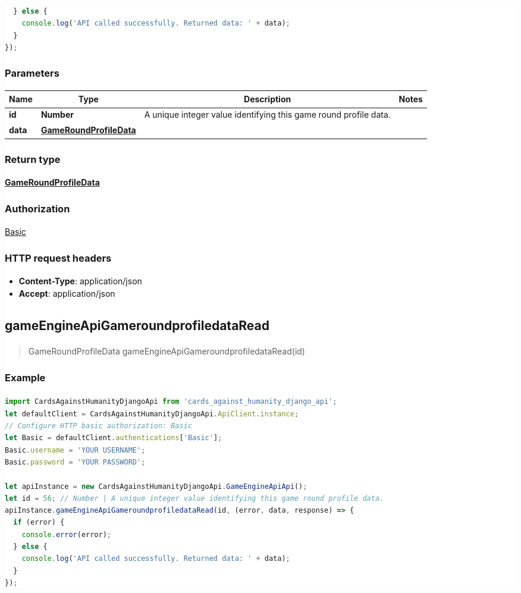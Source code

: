 ```javascript
  } else {
    console.log('API called successfully. Returned data: ' + data);
  }
});
```

### Parameters


Name | Type | Description  | Notes
------------- | ------------- | ------------- | -------------
 **id** | **Number**| A unique integer value identifying this game round profile data. | 
 **data** | [**GameRoundProfileData**](GameRoundProfileData.md)|  | 

### Return type

[**GameRoundProfileData**](GameRoundProfileData.md)

### Authorization

[Basic](../README.md#Basic)

### HTTP request headers

- **Content-Type**: application/json
- **Accept**: application/json


## gameEngineApiGameroundprofiledataRead

> GameRoundProfileData gameEngineApiGameroundprofiledataRead(id)



### Example

```javascript
import CardsAgainstHumanityDjangoApi from 'cards_against_humanity_django_api';
let defaultClient = CardsAgainstHumanityDjangoApi.ApiClient.instance;
// Configure HTTP basic authorization: Basic
let Basic = defaultClient.authentications['Basic'];
Basic.username = 'YOUR USERNAME';
Basic.password = 'YOUR PASSWORD';

let apiInstance = new CardsAgainstHumanityDjangoApi.GameEngineApiApi();
let id = 56; // Number | A unique integer value identifying this game round profile data.
apiInstance.gameEngineApiGameroundprofiledataRead(id, (error, data, response) => {
  if (error) {
    console.error(error);
  } else {
    console.log('API called successfully. Returned data: ' + data);
  }
});
```
